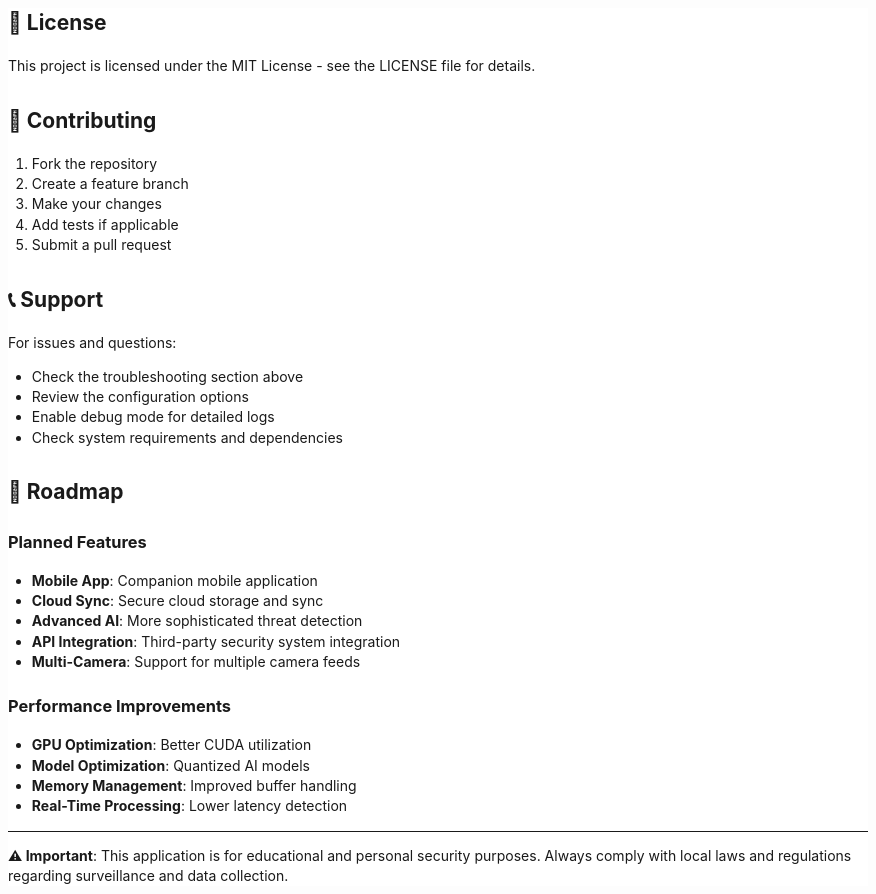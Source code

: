 ## 📄 License

This project is licensed under the MIT License - see the LICENSE file for details.

## 🤝 Contributing

1. Fork the repository
2. Create a feature branch
3. Make your changes
4. Add tests if applicable
5. Submit a pull request

## 📞 Support

For issues and questions:
- Check the troubleshooting section above
- Review the configuration options
- Enable debug mode for detailed logs
- Check system requirements and dependencies

## 🔮 Roadmap

### Planned Features
- **Mobile App**: Companion mobile application
- **Cloud Sync**: Secure cloud storage and sync
- **Advanced AI**: More sophisticated threat detection
- **API Integration**: Third-party security system integration
- **Multi-Camera**: Support for multiple camera feeds

### Performance Improvements
- **GPU Optimization**: Better CUDA utilization
- **Model Optimization**: Quantized AI models
- **Memory Management**: Improved buffer handling
- **Real-Time Processing**: Lower latency detection

---

**⚠️ Important**: This application is for educational and personal security purposes. Always comply with local laws and regulations regarding surveillance and data collection. 
